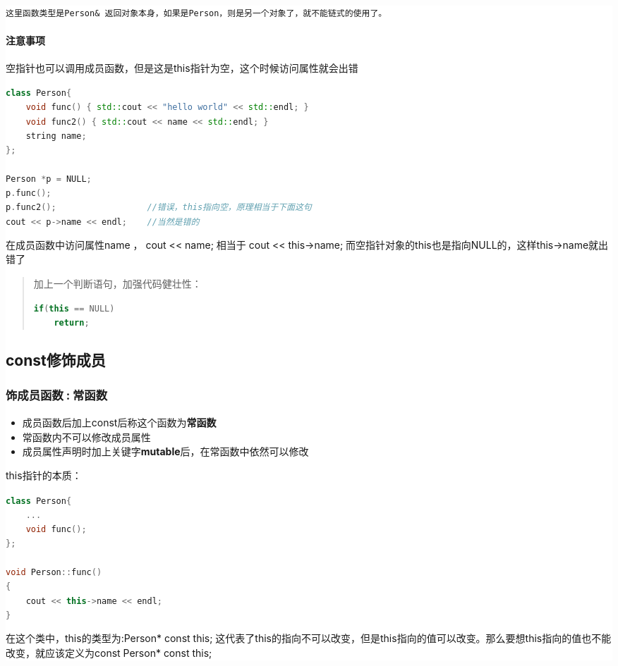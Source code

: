     这里函数类型是Person& 返回对象本身，如果是Person，则是另一个对象了，就不能链式的使用了。

#### 注意事项

空指针也可以调用成员函数，但是这是this指针为空，这个时候访问属性就会出错

```c++
class Person{
    void func() { std::cout << "hello world" << std::endl; }
  	void func2() { std::cout << name << std::endl; }
  	string name;  
};

Person *p = NULL;
p.func();
p.func2();					//错误，this指向空，原理相当于下面这句
cout << p->name << endl;	//当然是错的
```

在成员函数中访问属性name ， cout << name; 相当于 cout << this->name;  而空指针对象的this也是指向NULL的，这样this->name就出错了

> 加上一个判断语句，加强代码健壮性：
>
> ```c++
> if(this == NULL)
>     return;
> ```
>
> 

## const修饰成员

### 饰成员函数 : 常函数

- 成员函数后加上const后称这个函数为**常函数**
- 常函数内不可以修改成员属性
- 成员属性声明时加上关键字**mutable**后，在常函数中依然可以修改

this指针的本质：

```c++
class Person{
    ...
    void func();
};

void Person::func()
{
    cout << this->name << endl;
}
```

在这个类中，this的类型为:Person* const this;  这代表了this的指向不可以改变，但是this指向的值可以改变。那么要想this指向的值也不能改变，就应该定义为const Person* const this;

